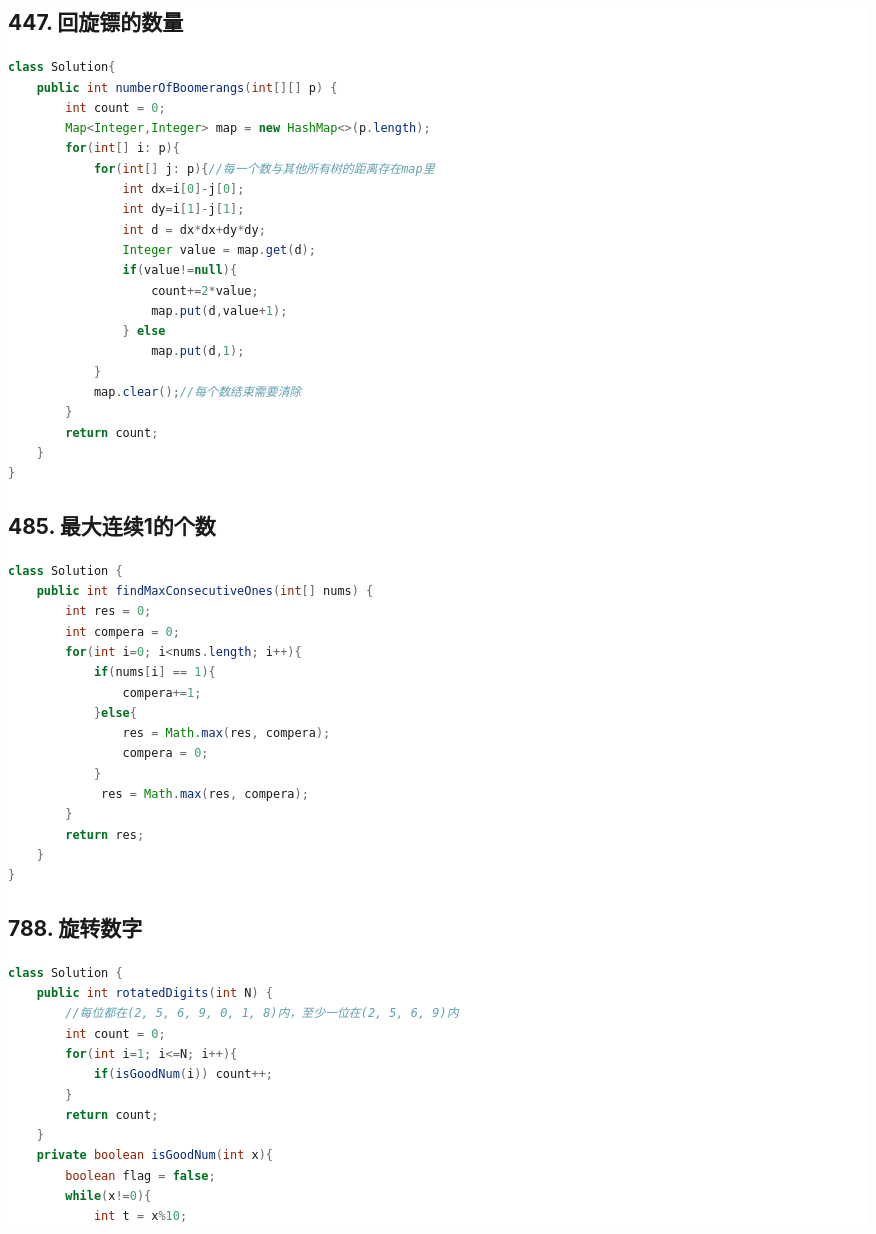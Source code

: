 ## 447. 回旋镖的数量

```java
class Solution{
    public int numberOfBoomerangs(int[][] p) {
        int count = 0;
        Map<Integer,Integer> map = new HashMap<>(p.length);
        for(int[] i: p){
            for(int[] j: p){//每一个数与其他所有树的距离存在map里
                int dx=i[0]-j[0];
                int dy=i[1]-j[1];
                int d = dx*dx+dy*dy;
                Integer value = map.get(d);
                if(value!=null){
                    count+=2*value;
                    map.put(d,value+1);
                } else 
                    map.put(d,1);
            }
            map.clear();//每个数结束需要清除
        }
        return count;
    }
}
```

## 485. 最大连续1的个数

```java
class Solution {
    public int findMaxConsecutiveOnes(int[] nums) {
        int res = 0;
        int compera = 0;
        for(int i=0; i<nums.length; i++){
            if(nums[i] == 1){
                compera+=1;
            }else{
                res = Math.max(res, compera);
                compera = 0;
            }
             res = Math.max(res, compera);
        }
        return res;
    }
}
```

## 788. 旋转数字

```java
class Solution {
    public int rotatedDigits(int N) {
        //每位都在(2, 5, 6, 9, 0, 1, 8)内，至少一位在(2, 5, 6, 9)内
        int count = 0;
        for(int i=1; i<=N; i++){
            if(isGoodNum(i)) count++;
        }
        return count;
    }
    private boolean isGoodNum(int x){
        boolean flag = false;
        while(x!=0){
            int t = x%10;
```